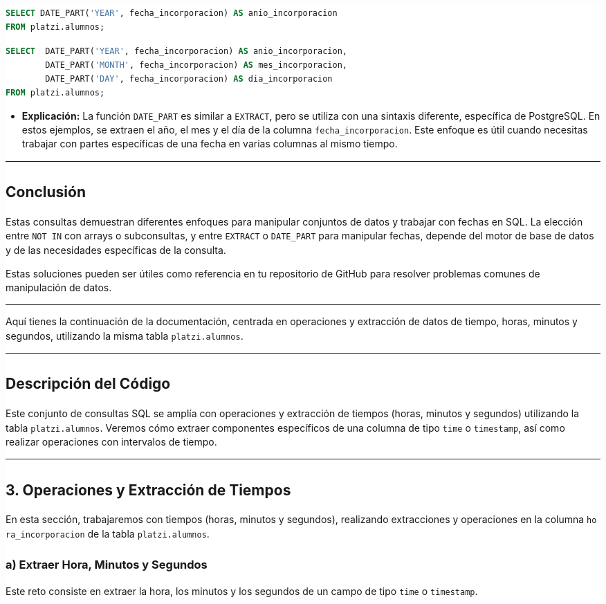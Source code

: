 ```sql
SELECT DATE_PART('YEAR', fecha_incorporacion) AS anio_incorporacion
FROM platzi.alumnos;
```

```sql
SELECT  DATE_PART('YEAR', fecha_incorporacion) AS anio_incorporacion,
        DATE_PART('MONTH', fecha_incorporacion) AS mes_incorporacion,
        DATE_PART('DAY', fecha_incorporacion) AS dia_incorporacion
FROM platzi.alumnos;
```

- **Explicación:** La función `DATE_PART` es similar a `EXTRACT`, pero se utiliza con una sintaxis diferente, específica de PostgreSQL. En estos ejemplos, se extraen el año, el mes y el día de la columna `fecha_incorporacion`. Este enfoque es útil cuando necesitas trabajar con partes específicas de una fecha en varias columnas al mismo tiempo.

---

## Conclusión

Estas consultas demuestran diferentes enfoques para manipular conjuntos de datos y trabajar con fechas en SQL. La elección entre `NOT IN` con arrays o subconsultas, y entre `EXTRACT` o `DATE_PART` para manipular fechas, depende del motor de base de datos y de las necesidades específicas de la consulta.

Estas soluciones pueden ser útiles como referencia en tu repositorio de GitHub para resolver problemas comunes de manipulación de datos.

---

Aquí tienes la continuación de la documentación, centrada en operaciones y extracción de datos de tiempo, horas, minutos y segundos, utilizando la misma tabla `platzi.alumnos`.

---



## Descripción del Código

Este conjunto de consultas SQL se amplía con operaciones y extracción de tiempos (horas, minutos y segundos) utilizando la tabla `platzi.alumnos`. Veremos cómo extraer componentes específicos de una columna de tipo `time` o `timestamp`, así como realizar operaciones con intervalos de tiempo.

---

## 3. Operaciones y Extracción de Tiempos

En esta sección, trabajaremos con tiempos (horas, minutos y segundos), realizando extracciones y operaciones en la columna `hora_incorporacion` de la tabla `platzi.alumnos`.

### a) Extraer Hora, Minutos y Segundos

Este reto consiste en extraer la hora, los minutos y los segundos de un campo de tipo `time` o `timestamp`.
